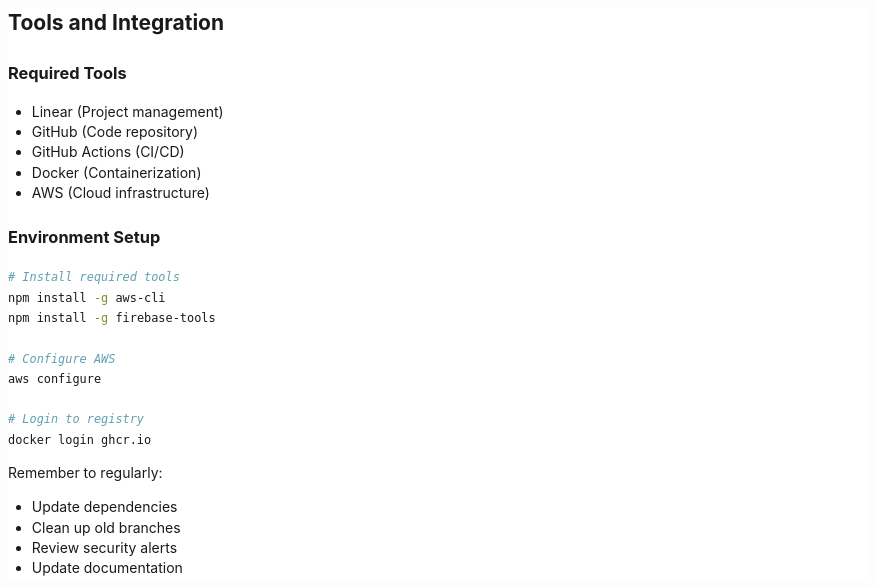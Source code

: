 ## Tools and Integration

### Required Tools
- Linear (Project management)
- GitHub (Code repository)
- GitHub Actions (CI/CD)
- Docker (Containerization)
- AWS (Cloud infrastructure)

### Environment Setup
```bash
# Install required tools
npm install -g aws-cli
npm install -g firebase-tools

# Configure AWS
aws configure

# Login to registry
docker login ghcr.io
```

Remember to regularly:
- Update dependencies
- Clean up old branches
- Review security alerts
- Update documentation